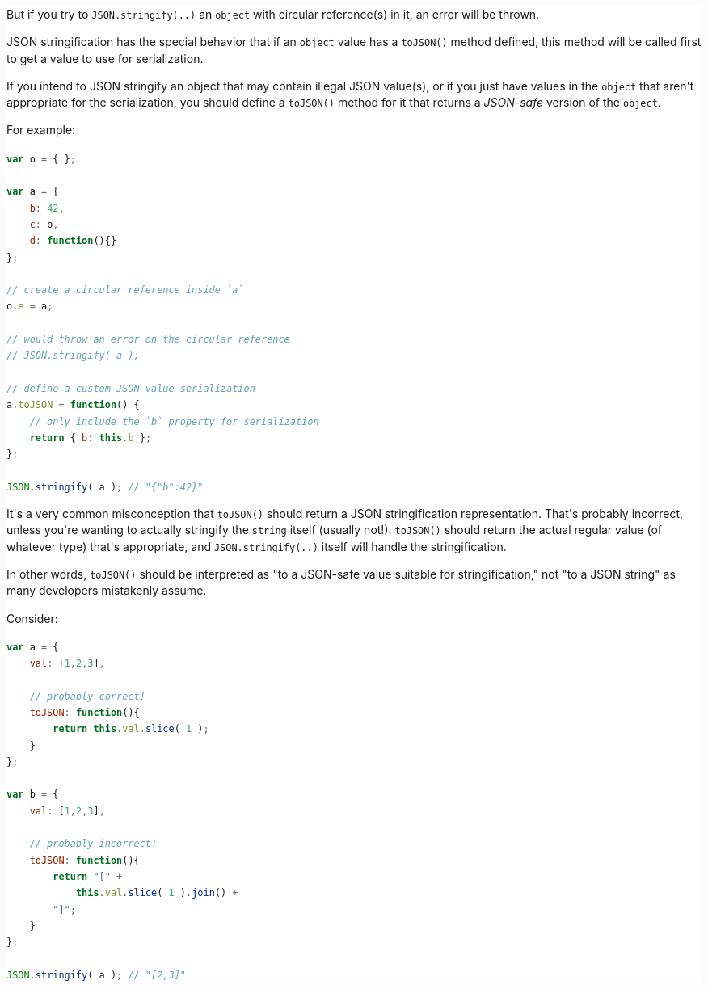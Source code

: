 But if you try to `JSON.stringify(..)` an `object` with circular reference\(s\) in it, an error will be thrown.

JSON stringification has the special behavior that if an `object` value has a `toJSON()` method defined, this method will be called first to get a value to use for serialization.

If you intend to JSON stringify an object that may contain illegal JSON value\(s\), or if you just have values in the `object` that aren't appropriate for the serialization, you should define a `toJSON()` method for it that returns a _JSON-safe_ version of the `object`.

For example:

```javascript
var o = { };

var a = {
    b: 42,
    c: o,
    d: function(){}
};

// create a circular reference inside `a`
o.e = a;

// would throw an error on the circular reference
// JSON.stringify( a );

// define a custom JSON value serialization
a.toJSON = function() {
    // only include the `b` property for serialization
    return { b: this.b };
};

JSON.stringify( a ); // "{"b":42}"
```

It's a very common misconception that `toJSON()` should return a JSON stringification representation. That's probably incorrect, unless you're wanting to actually stringify the `string` itself \(usually not!\). `toJSON()` should return the actual regular value \(of whatever type\) that's appropriate, and `JSON.stringify(..)` itself will handle the stringification.

In other words, `toJSON()` should be interpreted as "to a JSON-safe value suitable for stringification," not "to a JSON string" as many developers mistakenly assume.

Consider:

```javascript
var a = {
    val: [1,2,3],

    // probably correct!
    toJSON: function(){
        return this.val.slice( 1 );
    }
};

var b = {
    val: [1,2,3],

    // probably incorrect!
    toJSON: function(){
        return "[" +
            this.val.slice( 1 ).join() +
        "]";
    }
};

JSON.stringify( a ); // "[2,3]"
```